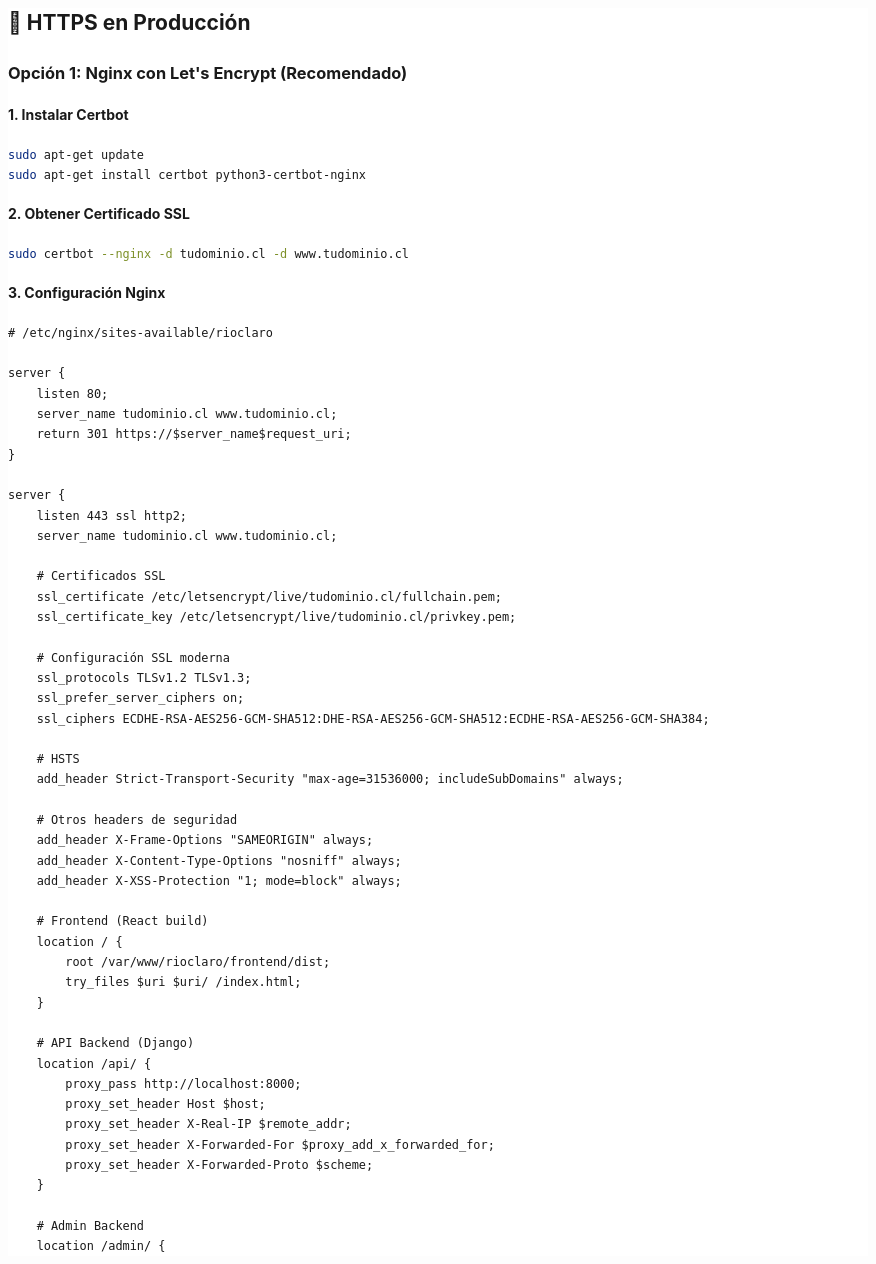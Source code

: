 
## 🔐 HTTPS en Producción

### Opción 1: Nginx con Let's Encrypt (Recomendado)

#### 1. Instalar Certbot
```bash
sudo apt-get update
sudo apt-get install certbot python3-certbot-nginx
```

#### 2. Obtener Certificado SSL
```bash
sudo certbot --nginx -d tudominio.cl -d www.tudominio.cl
```

#### 3. Configuración Nginx
```nginx
# /etc/nginx/sites-available/rioclaro

server {
    listen 80;
    server_name tudominio.cl www.tudominio.cl;
    return 301 https://$server_name$request_uri;
}

server {
    listen 443 ssl http2;
    server_name tudominio.cl www.tudominio.cl;

    # Certificados SSL
    ssl_certificate /etc/letsencrypt/live/tudominio.cl/fullchain.pem;
    ssl_certificate_key /etc/letsencrypt/live/tudominio.cl/privkey.pem;

    # Configuración SSL moderna
    ssl_protocols TLSv1.2 TLSv1.3;
    ssl_prefer_server_ciphers on;
    ssl_ciphers ECDHE-RSA-AES256-GCM-SHA512:DHE-RSA-AES256-GCM-SHA512:ECDHE-RSA-AES256-GCM-SHA384;
    
    # HSTS
    add_header Strict-Transport-Security "max-age=31536000; includeSubDomains" always;
    
    # Otros headers de seguridad
    add_header X-Frame-Options "SAMEORIGIN" always;
    add_header X-Content-Type-Options "nosniff" always;
    add_header X-XSS-Protection "1; mode=block" always;

    # Frontend (React build)
    location / {
        root /var/www/rioclaro/frontend/dist;
        try_files $uri $uri/ /index.html;
    }

    # API Backend (Django)
    location /api/ {
        proxy_pass http://localhost:8000;
        proxy_set_header Host $host;
        proxy_set_header X-Real-IP $remote_addr;
        proxy_set_header X-Forwarded-For $proxy_add_x_forwarded_for;
        proxy_set_header X-Forwarded-Proto $scheme;
    }

    # Admin Backend
    location /admin/ {
```